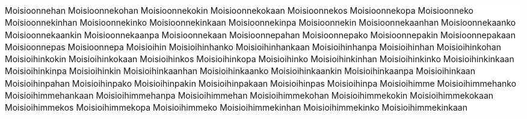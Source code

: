Moisioonnehan
Moisioonnekohan
Moisioonnekokin
Moisioonnekokaan
Moisioonnekos
Moisioonnekopa
Moisioonneko
Moisioonnekinhan
Moisioonnekinko
Moisioonnekinkaan
Moisioonnekinpa
Moisioonnekin
Moisioonnekaanhan
Moisioonnekaanko
Moisioonnekaankin
Moisioonnekaanpa
Moisioonnekaan
Moisioonnepahan
Moisioonnepako
Moisioonnepakin
Moisioonnepakaan
Moisioonnepas
Moisioonnepa
Moisioihin
Moisioihinhanko
Moisioihinhankaan
Moisioihinhanpa
Moisioihinhan
Moisioihinkohan
Moisioihinkokin
Moisioihinkokaan
Moisioihinkos
Moisioihinkopa
Moisioihinko
Moisioihinkinhan
Moisioihinkinko
Moisioihinkinkaan
Moisioihinkinpa
Moisioihinkin
Moisioihinkaanhan
Moisioihinkaanko
Moisioihinkaankin
Moisioihinkaanpa
Moisioihinkaan
Moisioihinpahan
Moisioihinpako
Moisioihinpakin
Moisioihinpakaan
Moisioihinpas
Moisioihinpa
Moisioihimme
Moisioihimmehanko
Moisioihimmehankaan
Moisioihimmehanpa
Moisioihimmehan
Moisioihimmekohan
Moisioihimmekokin
Moisioihimmekokaan
Moisioihimmekos
Moisioihimmekopa
Moisioihimmeko
Moisioihimmekinhan
Moisioihimmekinko
Moisioihimmekinkaan